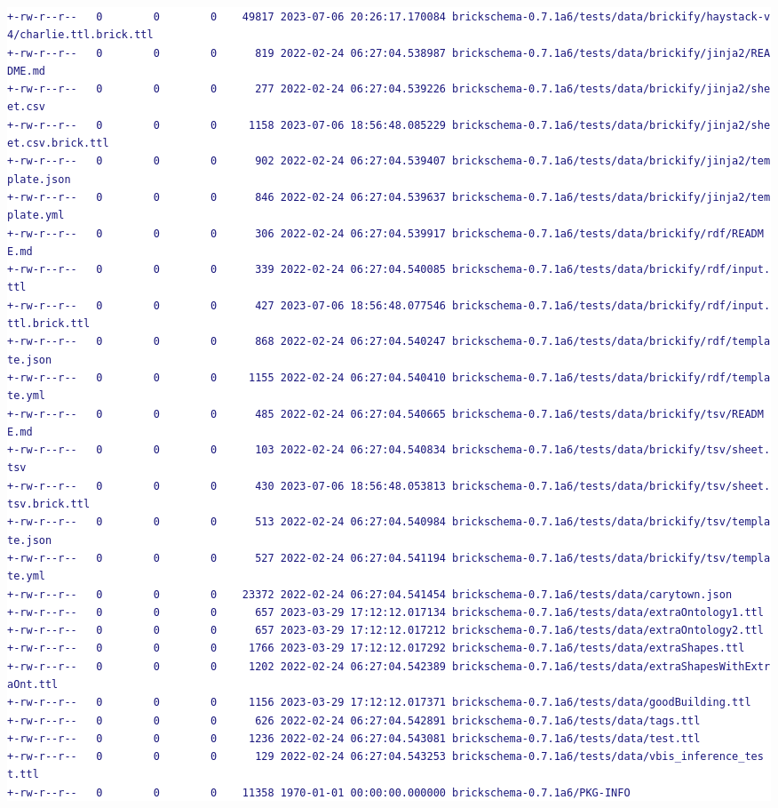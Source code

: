 ```diff
+-rw-r--r--   0        0        0    49817 2023-07-06 20:26:17.170084 brickschema-0.7.1a6/tests/data/brickify/haystack-v4/charlie.ttl.brick.ttl
+-rw-r--r--   0        0        0      819 2022-02-24 06:27:04.538987 brickschema-0.7.1a6/tests/data/brickify/jinja2/README.md
+-rw-r--r--   0        0        0      277 2022-02-24 06:27:04.539226 brickschema-0.7.1a6/tests/data/brickify/jinja2/sheet.csv
+-rw-r--r--   0        0        0     1158 2023-07-06 18:56:48.085229 brickschema-0.7.1a6/tests/data/brickify/jinja2/sheet.csv.brick.ttl
+-rw-r--r--   0        0        0      902 2022-02-24 06:27:04.539407 brickschema-0.7.1a6/tests/data/brickify/jinja2/template.json
+-rw-r--r--   0        0        0      846 2022-02-24 06:27:04.539637 brickschema-0.7.1a6/tests/data/brickify/jinja2/template.yml
+-rw-r--r--   0        0        0      306 2022-02-24 06:27:04.539917 brickschema-0.7.1a6/tests/data/brickify/rdf/README.md
+-rw-r--r--   0        0        0      339 2022-02-24 06:27:04.540085 brickschema-0.7.1a6/tests/data/brickify/rdf/input.ttl
+-rw-r--r--   0        0        0      427 2023-07-06 18:56:48.077546 brickschema-0.7.1a6/tests/data/brickify/rdf/input.ttl.brick.ttl
+-rw-r--r--   0        0        0      868 2022-02-24 06:27:04.540247 brickschema-0.7.1a6/tests/data/brickify/rdf/template.json
+-rw-r--r--   0        0        0     1155 2022-02-24 06:27:04.540410 brickschema-0.7.1a6/tests/data/brickify/rdf/template.yml
+-rw-r--r--   0        0        0      485 2022-02-24 06:27:04.540665 brickschema-0.7.1a6/tests/data/brickify/tsv/README.md
+-rw-r--r--   0        0        0      103 2022-02-24 06:27:04.540834 brickschema-0.7.1a6/tests/data/brickify/tsv/sheet.tsv
+-rw-r--r--   0        0        0      430 2023-07-06 18:56:48.053813 brickschema-0.7.1a6/tests/data/brickify/tsv/sheet.tsv.brick.ttl
+-rw-r--r--   0        0        0      513 2022-02-24 06:27:04.540984 brickschema-0.7.1a6/tests/data/brickify/tsv/template.json
+-rw-r--r--   0        0        0      527 2022-02-24 06:27:04.541194 brickschema-0.7.1a6/tests/data/brickify/tsv/template.yml
+-rw-r--r--   0        0        0    23372 2022-02-24 06:27:04.541454 brickschema-0.7.1a6/tests/data/carytown.json
+-rw-r--r--   0        0        0      657 2023-03-29 17:12:12.017134 brickschema-0.7.1a6/tests/data/extraOntology1.ttl
+-rw-r--r--   0        0        0      657 2023-03-29 17:12:12.017212 brickschema-0.7.1a6/tests/data/extraOntology2.ttl
+-rw-r--r--   0        0        0     1766 2023-03-29 17:12:12.017292 brickschema-0.7.1a6/tests/data/extraShapes.ttl
+-rw-r--r--   0        0        0     1202 2022-02-24 06:27:04.542389 brickschema-0.7.1a6/tests/data/extraShapesWithExtraOnt.ttl
+-rw-r--r--   0        0        0     1156 2023-03-29 17:12:12.017371 brickschema-0.7.1a6/tests/data/goodBuilding.ttl
+-rw-r--r--   0        0        0      626 2022-02-24 06:27:04.542891 brickschema-0.7.1a6/tests/data/tags.ttl
+-rw-r--r--   0        0        0     1236 2022-02-24 06:27:04.543081 brickschema-0.7.1a6/tests/data/test.ttl
+-rw-r--r--   0        0        0      129 2022-02-24 06:27:04.543253 brickschema-0.7.1a6/tests/data/vbis_inference_test.ttl
+-rw-r--r--   0        0        0    11358 1970-01-01 00:00:00.000000 brickschema-0.7.1a6/PKG-INFO
```
